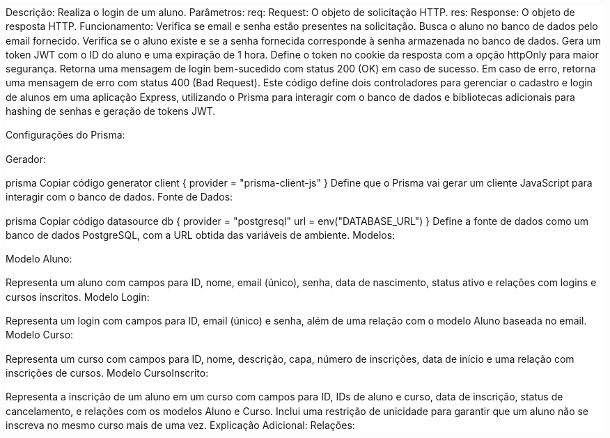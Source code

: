 Descrição: Realiza o login de um aluno.
Parâmetros:
req: Request: O objeto de solicitação HTTP.
res: Response: O objeto de resposta HTTP.
Funcionamento:
Verifica se email e senha estão presentes na solicitação.
Busca o aluno no banco de dados pelo email fornecido.
Verifica se o aluno existe e se a senha fornecida corresponde à senha armazenada no banco de dados.
Gera um token JWT com o ID do aluno e uma expiração de 1 hora.
Define o token no cookie da resposta com a opção httpOnly para maior segurança.
Retorna uma mensagem de login bem-sucedido com status 200 (OK) em caso de sucesso.
Em caso de erro, retorna uma mensagem de erro com status 400 (Bad Request).
Este código define dois controladores para gerenciar o cadastro e login de alunos em uma aplicação Express, utilizando o Prisma para interagir com o banco de dados e bibliotecas adicionais para hashing de senhas e geração de tokens JWT.

Configurações do Prisma:

Gerador:

prisma
Copiar código
generator client {
  provider = "prisma-client-js"
}
Define que o Prisma vai gerar um cliente JavaScript para interagir com o banco de dados.
Fonte de Dados:

prisma
Copiar código
datasource db {
  provider = "postgresql"
  url      = env("DATABASE_URL")
}
Define a fonte de dados como um banco de dados PostgreSQL, com a URL obtida das variáveis de ambiente.
Modelos:

Modelo Aluno:

Representa um aluno com campos para ID, nome, email (único), senha, data de nascimento, status ativo e relações com logins e cursos inscritos.
Modelo Login:

Representa um login com campos para ID, email (único) e senha, além de uma relação com o modelo Aluno baseada no email.
Modelo Curso:

Representa um curso com campos para ID, nome, descrição, capa, número de inscrições, data de início e uma relação com inscrições de cursos.
Modelo CursoInscrito:

Representa a inscrição de um aluno em um curso com campos para ID, IDs de aluno e curso, data de inscrição, status de cancelamento, e relações com os modelos Aluno e Curso.
Inclui uma restrição de unicidade para garantir que um aluno não se inscreva no mesmo curso mais de uma vez.
Explicação Adicional:
Relações:
